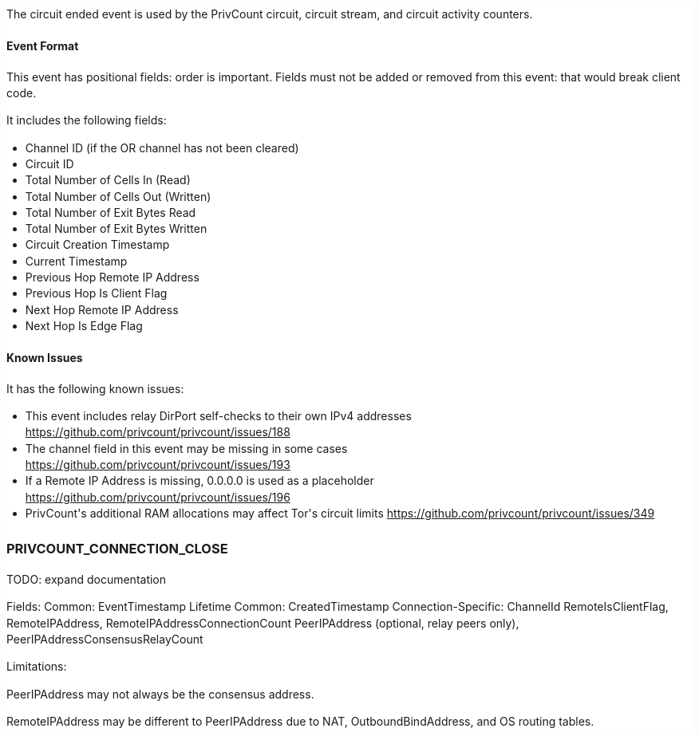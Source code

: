 The circuit ended event is used by the PrivCount circuit, circuit stream, and
circuit activity counters.

#### Event Format

This event has positional fields: order is important. Fields must not be added
or removed from this event: that would break client code.

It includes the following fields:
* Channel ID (if the OR channel has not been cleared)
* Circuit ID
* Total Number of Cells In (Read)
* Total Number of Cells Out (Written)
* Total Number of Exit Bytes Read
* Total Number of Exit Bytes Written
* Circuit Creation Timestamp
* Current Timestamp
* Previous Hop Remote IP Address
* Previous Hop Is Client Flag
* Next Hop Remote IP Address
* Next Hop Is Edge Flag

#### Known Issues

It has the following known issues:
* This event includes relay DirPort self-checks to their own IPv4 addresses  
  https://github.com/privcount/privcount/issues/188
* The channel field in this event may be missing in some cases  
  https://github.com/privcount/privcount/issues/193
* If a Remote IP Address is missing, 0.0.0.0 is used as a placeholder  
  https://github.com/privcount/privcount/issues/196
* PrivCount's additional RAM allocations may affect Tor's circuit limits
  https://github.com/privcount/privcount/issues/349
  
### PRIVCOUNT_CONNECTION_CLOSE

TODO: expand documentation

Fields:
  Common:
    EventTimestamp
  Lifetime Common:
    CreatedTimestamp
  Connection-Specific:
    ChannelId
    RemoteIsClientFlag, RemoteIPAddress, RemoteIPAddressConnectionCount
    PeerIPAddress (optional, relay peers only),
    PeerIPAddressConsensusRelayCount

Limitations:

PeerIPAddress may not always be the consensus address.

RemoteIPAddress may be different to PeerIPAddress due to NAT,
OutboundBindAddress, and OS routing tables.
